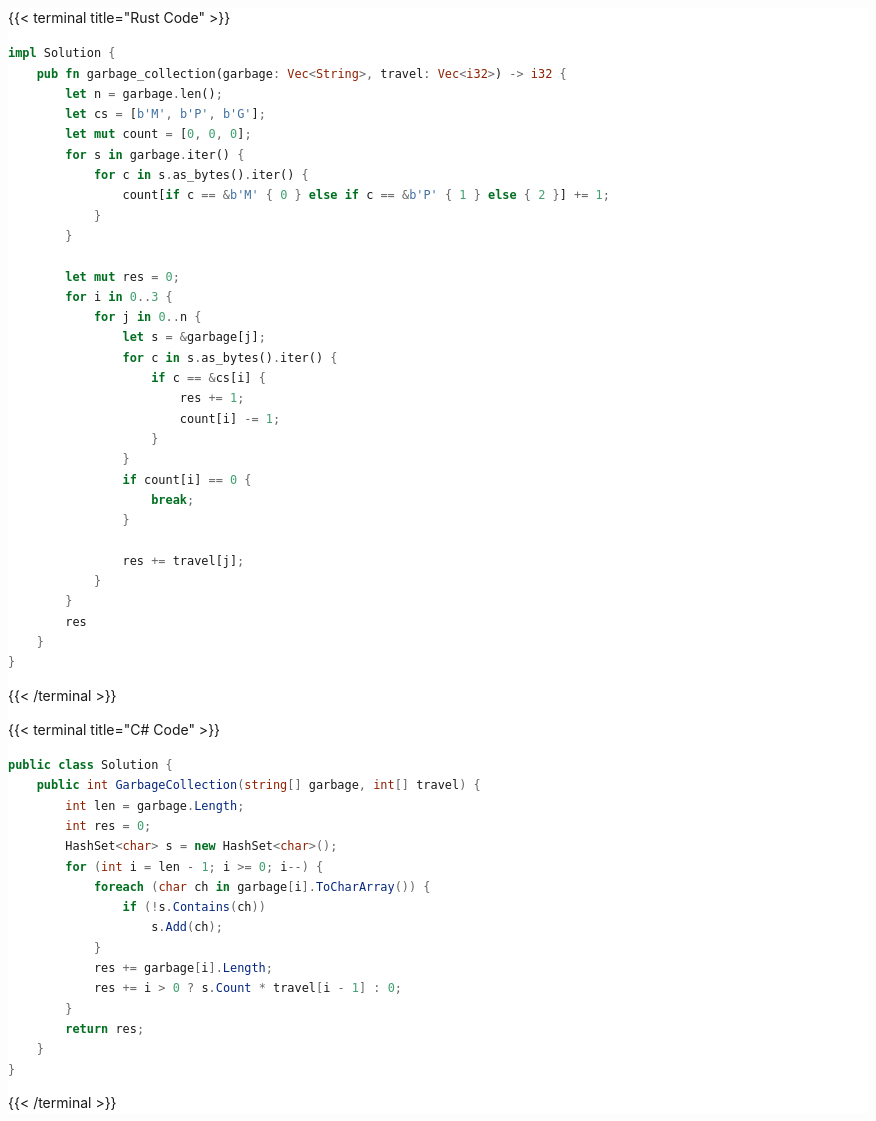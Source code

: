 {{< terminal title="Rust Code" >}}
```rust
impl Solution {
    pub fn garbage_collection(garbage: Vec<String>, travel: Vec<i32>) -> i32 {
        let n = garbage.len();
        let cs = [b'M', b'P', b'G'];
        let mut count = [0, 0, 0];
        for s in garbage.iter() {
            for c in s.as_bytes().iter() {
                count[if c == &b'M' { 0 } else if c == &b'P' { 1 } else { 2 }] += 1;
            }
        }

        let mut res = 0;
        for i in 0..3 {
            for j in 0..n {
                let s = &garbage[j];
                for c in s.as_bytes().iter() {
                    if c == &cs[i] {
                        res += 1;
                        count[i] -= 1;
                    }
                }
                if count[i] == 0 {
                    break;
                }

                res += travel[j];
            }
        }
        res
    }
}
```
{{< /terminal >}}

{{< terminal title="C# Code" >}}
```cs
public class Solution {
    public int GarbageCollection(string[] garbage, int[] travel) {
        int len = garbage.Length;
        int res = 0;
        HashSet<char> s = new HashSet<char>();
        for (int i = len - 1; i >= 0; i--) {
            foreach (char ch in garbage[i].ToCharArray()) {
                if (!s.Contains(ch))
                    s.Add(ch);
            }
            res += garbage[i].Length;
            res += i > 0 ? s.Count * travel[i - 1] : 0;
        }
        return res;
    }
}
```
{{< /terminal >}}
